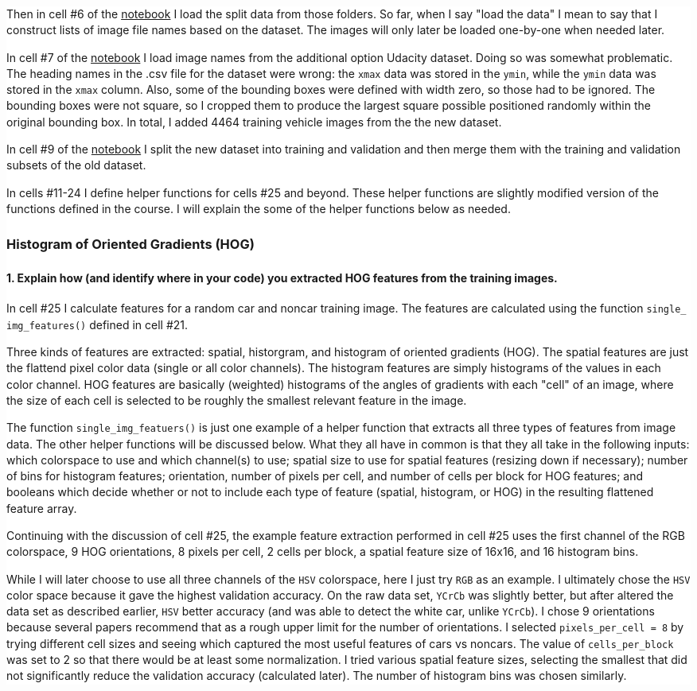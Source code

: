Then in cell #6 of the [notebook] I load the split data from those folders. So far, when I say "load the data" I mean to say that I construct lists of image file names based on the dataset.  The images will only later be loaded one-by-one when needed later.

In cell #7 of the [notebook] I load image names from the additional option Udacity dataset. Doing so was somewhat problematic.  The heading names in the .csv file for the dataset were wrong: the `xmax` data was stored in the `ymin`, while the `ymin` data was stored in the `xmax` column. Also, some of the bounding boxes were defined with width zero, so those had to be ignored. The bounding boxes were not square, so I cropped them to produce the largest square possible positioned randomly within the original bounding box. In total, I added 4464 training vehicle images from the the new dataset.

In cell #9  of the [notebook] I split the new dataset into training and validation and then merge them with the training and validation subsets of the old dataset.

In cells #11-24 I define helper functions for cells #25 and beyond. These helper functions are slightly modified version of the functions defined in the course. I will explain the some of the helper functions below as needed.



### Histogram of Oriented Gradients (HOG)

#### 1. Explain how (and identify where in your code) you extracted HOG features from the training images.


In cell #25 I calculate features for a random car and noncar training image. The features are calculated using the function `single_img_features()` defined in cell #21. 

Three kinds of features are extracted: spatial, historgram, and histogram of oriented gradients (HOG). The spatial features are just the flattend pixel color data (single or all color channels). The histogram features are simply histograms of the values in each color channel. HOG features are basically (weighted) histograms of the angles of gradients with each "cell" of an image, where the size of each cell is selected to be roughly the smallest relevant feature in the image.


The function `single_img_featuers()` is just one example of a helper function that extracts all three types of features from image data. The other helper functions will be discussed below. What they all have in common is that they all take in the following inputs:  which colorspace to use and which channel(s) to use; spatial size to use for spatial features (resizing down if necessary); number of bins for histogram features; orientation, number of pixels per cell, and number of cells per block for HOG features; and booleans which decide whether or not to include each type of feature (spatial, histogram, or HOG) in the resulting flattened feature array.

Continuing with the discussion of cell #25, the example feature extraction performed in cell #25 uses the first channel of the RGB colorspace, 9 HOG orientations, 8 pixels per cell, 2 cells per block, a spatial feature size of 16x16, and 16 histogram bins. 

While I will later choose to use all three channels of the `HSV` colorspace, here I just try `RGB` as an example. I ultimately chose the `HSV` color space because it gave the highest validation accuracy. On the raw data set, `YCrCb` was slightly better, but after altered the data set as described earlier, `HSV` better accuracy (and was able to detect the white car, unlike `YCrCb`). 
I chose 9 orientations because several papers recommend that as a rough upper limit for the number of orientations.  I selected `pixels_per_cell = 8` by trying different cell sizes and seeing which captured the most useful features of cars vs noncars. The value of `cells_per_block` was set to 2 so that there would be at least some normalization.  I tried various spatial feature sizes, selecting the smallest that did not significantly reduce the validation accuracy (calculated later). The number of histogram bins was chosen similarly.


[//]: # (Image References)
[single_img_features]: ./output_images/single_img_features.jpg
[simple_windowing]: ./output_images/simple_windowing.jpg
[find_cars]: ./output_images/find_cars.jpg
[find_cars_many_scales]: ./output_images/find_cars_many_scales.jpg
[thresholded]: ./output_images/thresholded.jpg
[testing_pipeline]: ./output_images/thresholded.jpg
[pipeline_no_history]: ./output_images/pipeline_no_history.jpg
[pipeline_history]: ./output_images/pipeline_history.jpg
[image1]: ./examples/car_not_car.png
[image2]: ./examples/HOG_example.jpg
[image3]: ./examples/sliding_windows.jpg
[image4]: ./examples/sliding_window.jpg
[image5]: ./examples/bboxes_and_heat.png
[image6]: ./examples/labels_map.png
[image7]: ./examples/output_bboxes.png
[video1]: ./project_video.mp4
[notebook]: ./vehicle_detection.ipynb